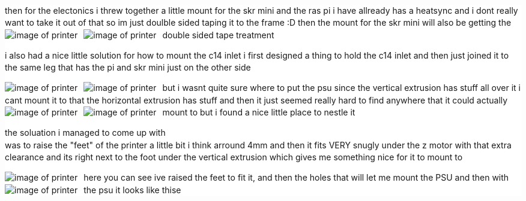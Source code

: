 then for the electonics
i threw together a little mount for the skr mini
and the ras pi i have allready has a heatsync and i dont really want to take it out of that
so im just doulble sided taping it to the frame :D
then the mount for the skr mini will also be getting the double sided tape treatment 
<img src="https://hc-cdn.hel1.your-objectstorage.com/s/v3/4e4ee00423cb85bf02bf9c283e6c288953738706_skr_mini.png"
     alt="image of printer"
     style="float: left; margin-right: 10px;" />
<img src="https://hc-cdn.hel1.your-objectstorage.com/s/v3/17e6f1f24cc8f0bf7bed7d8d3304cec9ca37b2e6_doulbe_sided_tape_ras_pi_mount.png"
     alt="image of printer"
     style="float: left; margin-right: 10px;" />

i also had a nice little solution for how to mount the c14 inlet
i first designed a thing to hold the c14 inlet
and then just joined it to the same leg that has the pi and skr mini
just on the other side

<img src="https://hc-cdn.hel1.your-objectstorage.com/s/v3/ad1740a3e4afd5808a67f2b0a24d178b71fa66f2_other_side_of_c14.png"
     alt="image of printer"
     style="float: left; margin-right: 10px;" />
<img src="https://hc-cdn.hel1.your-objectstorage.com/s/v3/5395992a6c0613aa9078ed1ef33dde49fb2004c6_c14_mount_thing.png"
     alt="image of printer"
     style="float: left; margin-right: 10px;" />



but i wasnt quite sure where to put the psu 
since the vertical extrusion has stuff all over it
i cant mount it to that
the horizontal extrusion has stuff
and then it just seemed really hard to find anywhere that it could actually mount to
but i found a nice little place to nestle it
<img src="https://hc-cdn.hel1.your-objectstorage.com/s/v3/9938794e1a9b2ebbfad29169aea849332a75ee2b_where_psu_2.png"
     alt="image of printer"
     style="float: left; margin-right: 10px;" />
<img src="https://hc-cdn.hel1.your-objectstorage.com/s/v3/98382c8bee9e9d3b8d621843d633d4c9d14209e4_where_psu.png"
     alt="image of printer"
     style="float: left; margin-right: 10px;" />

the soluation i managed to come up with     
was to raise the "feet" of the printer a little bit i think arround 4mm
and then it fits VERY snugly under the z motor with that extra clearance
and its right next to the foot under the vertical extrusion which gives me something nice for it to mount to

here you can see ive raised the feet to fit it, and then the holes that will let me mount the PSU
<img src="https://hc-cdn.hel1.your-objectstorage.com/s/v3/c2ad02e4ba71402850c94e94b8a03999de563317_raising_the_feet_so_it_fits.png"
     alt="image of printer"
     style="float: left; margin-right: 10px;" />
and then with the psu it looks like thise
<img src="https://hc-cdn.hel1.your-objectstorage.com/s/v3/00554409dadbf4d4a6942ec921cdd0b22423cbb3_mounted_psu.png"
     alt="image of printer"
     style="float: left; margin-right: 10px;" />
